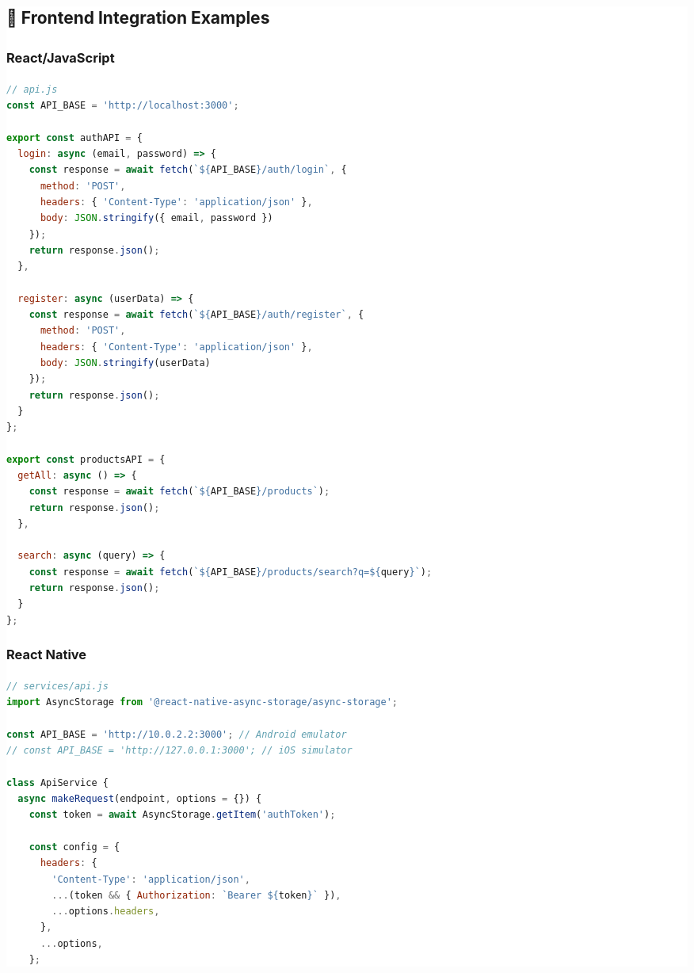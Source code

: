 ## 🎨 Frontend Integration Examples

### React/JavaScript

```javascript
// api.js
const API_BASE = 'http://localhost:3000';

export const authAPI = {
  login: async (email, password) => {
    const response = await fetch(`${API_BASE}/auth/login`, {
      method: 'POST',
      headers: { 'Content-Type': 'application/json' },
      body: JSON.stringify({ email, password })
    });
    return response.json();
  },
  
  register: async (userData) => {
    const response = await fetch(`${API_BASE}/auth/register`, {
      method: 'POST',
      headers: { 'Content-Type': 'application/json' },
      body: JSON.stringify(userData)
    });
    return response.json();
  }
};

export const productsAPI = {
  getAll: async () => {
    const response = await fetch(`${API_BASE}/products`);
    return response.json();
  },
  
  search: async (query) => {
    const response = await fetch(`${API_BASE}/products/search?q=${query}`);
    return response.json();
  }
};
```

### React Native

```javascript
// services/api.js
import AsyncStorage from '@react-native-async-storage/async-storage';

const API_BASE = 'http://10.0.2.2:3000'; // Android emulator
// const API_BASE = 'http://127.0.0.1:3000'; // iOS simulator

class ApiService {
  async makeRequest(endpoint, options = {}) {
    const token = await AsyncStorage.getItem('authToken');
    
    const config = {
      headers: {
        'Content-Type': 'application/json',
        ...(token && { Authorization: `Bearer ${token}` }),
        ...options.headers,
      },
      ...options,
    };

```